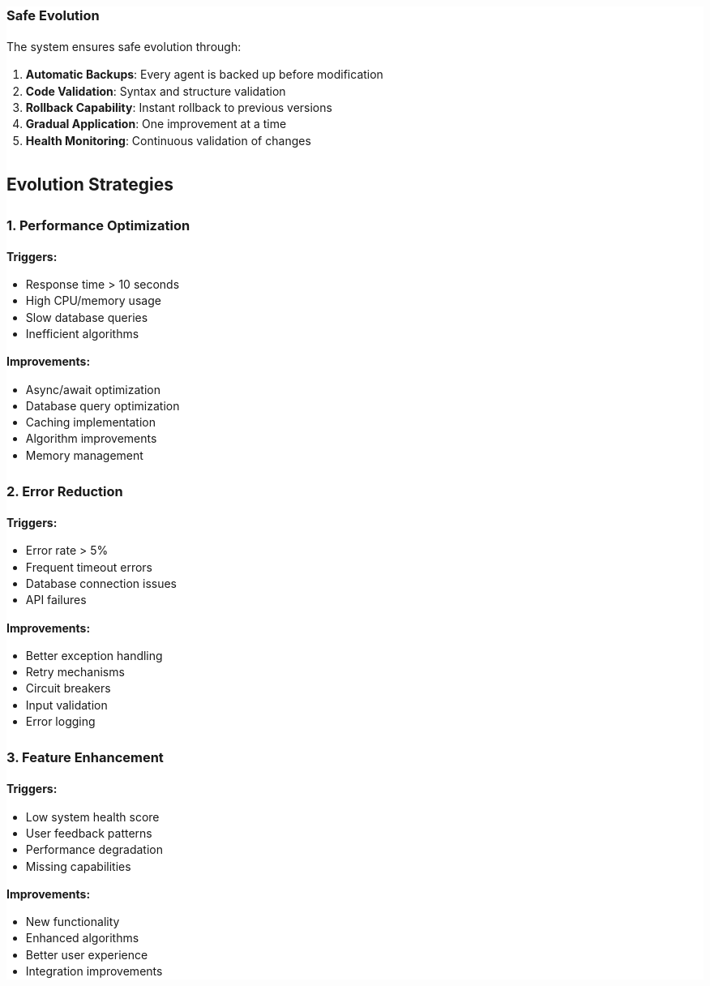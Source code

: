 ### Safe Evolution

The system ensures safe evolution through:

1. **Automatic Backups**: Every agent is backed up before modification
2. **Code Validation**: Syntax and structure validation
3. **Rollback Capability**: Instant rollback to previous versions
4. **Gradual Application**: One improvement at a time
5. **Health Monitoring**: Continuous validation of changes

## Evolution Strategies

### 1. Performance Optimization

**Triggers:**
- Response time > 10 seconds
- High CPU/memory usage
- Slow database queries
- Inefficient algorithms

**Improvements:**
- Async/await optimization
- Database query optimization
- Caching implementation
- Algorithm improvements
- Memory management

### 2. Error Reduction

**Triggers:**
- Error rate > 5%
- Frequent timeout errors
- Database connection issues
- API failures

**Improvements:**
- Better exception handling
- Retry mechanisms
- Circuit breakers
- Input validation
- Error logging

### 3. Feature Enhancement

**Triggers:**
- Low system health score
- User feedback patterns
- Performance degradation
- Missing capabilities

**Improvements:**
- New functionality
- Enhanced algorithms
- Better user experience
- Integration improvements
